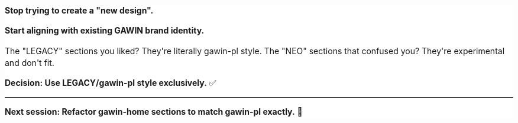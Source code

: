 **Stop trying to create a "new design".**

**Start aligning with existing GAWIN brand identity.**

The "LEGACY" sections you liked? They're literally gawin-pl style.
The "NEO" sections that confused you? They're experimental and don't fit.

**Decision: Use LEGACY/gawin-pl style exclusively.** ✅

---

**Next session: Refactor gawin-home sections to match gawin-pl exactly.** 🚀


